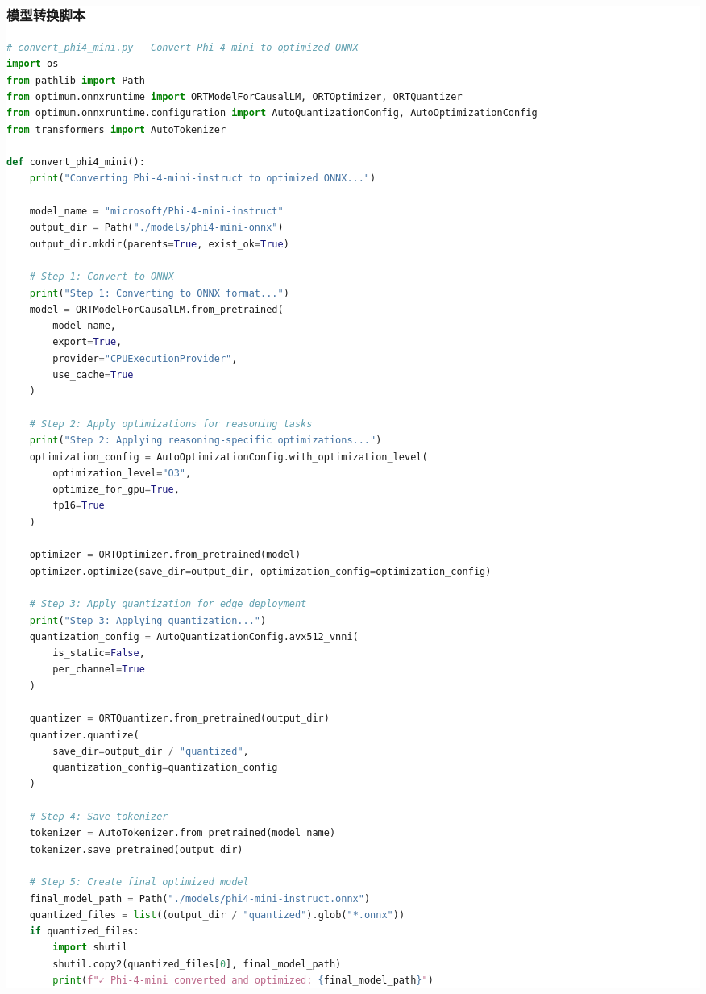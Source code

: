 ```python
```

### 模型转换脚本

```python
# convert_phi4_mini.py - Convert Phi-4-mini to optimized ONNX
import os
from pathlib import Path
from optimum.onnxruntime import ORTModelForCausalLM, ORTOptimizer, ORTQuantizer
from optimum.onnxruntime.configuration import AutoQuantizationConfig, AutoOptimizationConfig
from transformers import AutoTokenizer

def convert_phi4_mini():
    print("Converting Phi-4-mini-instruct to optimized ONNX...")
    
    model_name = "microsoft/Phi-4-mini-instruct"
    output_dir = Path("./models/phi4-mini-onnx")
    output_dir.mkdir(parents=True, exist_ok=True)
    
    # Step 1: Convert to ONNX
    print("Step 1: Converting to ONNX format...")
    model = ORTModelForCausalLM.from_pretrained(
        model_name,
        export=True,
        provider="CPUExecutionProvider",
        use_cache=True
    )
    
    # Step 2: Apply optimizations for reasoning tasks
    print("Step 2: Applying reasoning-specific optimizations...")
    optimization_config = AutoOptimizationConfig.with_optimization_level(
        optimization_level="O3",
        optimize_for_gpu=True,
        fp16=True
    )
    
    optimizer = ORTOptimizer.from_pretrained(model)
    optimizer.optimize(save_dir=output_dir, optimization_config=optimization_config)
    
    # Step 3: Apply quantization for edge deployment
    print("Step 3: Applying quantization...")
    quantization_config = AutoQuantizationConfig.avx512_vnni(
        is_static=False,
        per_channel=True
    )
    
    quantizer = ORTQuantizer.from_pretrained(output_dir)
    quantizer.quantize(
        save_dir=output_dir / "quantized",
        quantization_config=quantization_config
    )
    
    # Step 4: Save tokenizer
    tokenizer = AutoTokenizer.from_pretrained(model_name)
    tokenizer.save_pretrained(output_dir)
    
    # Step 5: Create final optimized model
    final_model_path = Path("./models/phi4-mini-instruct.onnx")
    quantized_files = list((output_dir / "quantized").glob("*.onnx"))
    if quantized_files:
        import shutil
        shutil.copy2(quantized_files[0], final_model_path)
        print(f"✓ Phi-4-mini converted and optimized: {final_model_path}")
```